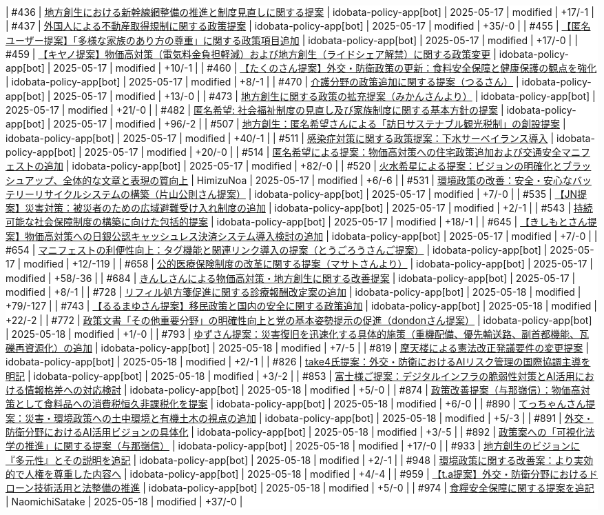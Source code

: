 | #436 | [地方創生における新幹線網整備の推進と制度見直しに関する提案](https://github.com/team-mirai/policy/pull/436) | idobata-policy-app[bot] | 2025-05-17 | modified | +17/-1 |
| #437 | [外国人による不動産取得規制に関する政策提案](https://github.com/team-mirai/policy/pull/437) | idobata-policy-app[bot] | 2025-05-17 | modified | +35/-0 |
| #455 | [【匿名ユーザー提案】「多様な家族のあり方の尊重」に関する政策項目追加](https://github.com/team-mirai/policy/pull/455) | idobata-policy-app[bot] | 2025-05-17 | modified | +17/-0 |
| #459 | [【キヤノ提案】物価高対策（電気料金負担軽減）および地方創生（ライドシェア解禁）に関する政策変更](https://github.com/team-mirai/policy/pull/459) | idobata-policy-app[bot] | 2025-05-17 | modified | +10/-1 |
| #460 | [【たくのさん提案】外交・防衛政策の更新：食料安全保障と健康保護の観点を強化](https://github.com/team-mirai/policy/pull/460) | idobata-policy-app[bot] | 2025-05-17 | modified | +8/-1 |
| #470 | [介護分野の政策追加に関する提案（つるさん）](https://github.com/team-mirai/policy/pull/470) | idobata-policy-app[bot] | 2025-05-17 | modified | +13/-0 |
| #473 | [地方創生に関する政策の拡充提案（みかんさんより）](https://github.com/team-mirai/policy/pull/473) | idobata-policy-app[bot] | 2025-05-17 | modified | +21/-0 |
| #482 | [匿名希望: 社会福祉制度の見直し及び家族制度に関する基本方針の提案](https://github.com/team-mirai/policy/pull/482) | idobata-policy-app[bot] | 2025-05-17 | modified | +96/-2 |
| #507 | [地方創生：匿名希望さんによる「訪日サステナブル観光税制」の創設提案](https://github.com/team-mirai/policy/pull/507) | idobata-policy-app[bot] | 2025-05-17 | modified | +40/-1 |
| #511 | [感染症対策に関する政策提案：下水サーベイランス導入](https://github.com/team-mirai/policy/pull/511) | idobata-policy-app[bot] | 2025-05-17 | modified | +20/-0 |
| #514 | [匿名希望による提案：物価高対策への住宅政策追加および交通安全マニフェストの追加](https://github.com/team-mirai/policy/pull/514) | idobata-policy-app[bot] | 2025-05-17 | modified | +82/-0 |
| #520 | [火水希星による提案：ビジョンの明確化とブラッシュアップ、全体的な文章と表現の質向上](https://github.com/team-mirai/policy/pull/520) | HimizuNoa | 2025-05-17 | modified | +6/-6 |
| #531 | [環境政策の改善：安全・安心なバッテリーリサイクルシステムの構築（片山公則さん提案）](https://github.com/team-mirai/policy/pull/531) | idobata-policy-app[bot] | 2025-05-17 | modified | +7/-0 |
| #535 | [【JN提案】災害対策：被災者のための広域避難受け入れ制度の追加](https://github.com/team-mirai/policy/pull/535) | idobata-policy-app[bot] | 2025-05-17 | modified | +2/-1 |
| #543 | [持続可能な社会保障制度の構築に向けた包括的提案](https://github.com/team-mirai/policy/pull/543) | idobata-policy-app[bot] | 2025-05-17 | modified | +18/-1 |
| #645 | [【きしもとさん提案】物価高対策への日銀公認キャッシュレス決済システム導入検討の追加](https://github.com/team-mirai/policy/pull/645) | idobata-policy-app[bot] | 2025-05-17 | modified | +7/-0 |
| #654 | [マニフェストの利便性向上：タグ機能と関連リンク導入の提案（とうごろうさんご提案）](https://github.com/team-mirai/policy/pull/654) | idobata-policy-app[bot] | 2025-05-17 | modified | +12/-119 |
| #658 | [公的医療保険制度の改革に関する提案（マサトさんより）](https://github.com/team-mirai/policy/pull/658) | idobata-policy-app[bot] | 2025-05-17 | modified | +58/-36 |
| #684 | [きんしさんによる物価高対策・地方創生に関する改善提案](https://github.com/team-mirai/policy/pull/684) | idobata-policy-app[bot] | 2025-05-17 | modified | +8/-1 |
| #728 | [リフィル処方箋促進に関する診療報酬改定案の追加](https://github.com/team-mirai/policy/pull/728) | idobata-policy-app[bot] | 2025-05-18 | modified | +79/-127 |
| #743 | [【るるまゆさん提案】移民政策と国内の安全に関する政策追加](https://github.com/team-mirai/policy/pull/743) | idobata-policy-app[bot] | 2025-05-18 | modified | +22/-2 |
| #772 | [政策文書「その他重要分野」の明確性向上と党の基本姿勢提示の促進（dondonさん提案）](https://github.com/team-mirai/policy/pull/772) | idobata-policy-app[bot] | 2025-05-18 | modified | +1/-0 |
| #793 | [ゆずさん提案：災害復旧を迅速化する具体的施策（重機配備、優先輸送路、副首都機能、瓦礫再資源化）の追加](https://github.com/team-mirai/policy/pull/793) | idobata-policy-app[bot] | 2025-05-18 | modified | +7/-5 |
| #819 | [摩天楼による憲法改正発議要件の変更提案](https://github.com/team-mirai/policy/pull/819) | idobata-policy-app[bot] | 2025-05-18 | modified | +2/-1 |
| #826 | [take4氏提案：外交・防衛におけるAIリスク管理の国際協調主導を明記](https://github.com/team-mirai/policy/pull/826) | idobata-policy-app[bot] | 2025-05-18 | modified | +3/-2 |
| #853 | [富士様ご提案：デジタルインフラの脆弱性対策とAI活用における情報格差への対応検討](https://github.com/team-mirai/policy/pull/853) | idobata-policy-app[bot] | 2025-05-18 | modified | +5/-0 |
| #874 | [政策改善提案（与那嶺信）：物価高対策として食料品への消費税恒久非課税化を提案](https://github.com/team-mirai/policy/pull/874) | idobata-policy-app[bot] | 2025-05-18 | modified | +6/-0 |
| #890 | [てっちゃんさん提案：災害・環境政策への土中環境と有機土木の視点の追加](https://github.com/team-mirai/policy/pull/890) | idobata-policy-app[bot] | 2025-05-18 | modified | +5/-3 |
| #891 | [外交・防衛分野におけるAI活用ビジョンの具体化](https://github.com/team-mirai/policy/pull/891) | idobata-policy-app[bot] | 2025-05-18 | modified | +3/-5 |
| #892 | [政策案への「可視化法学の推進」に関する提案（与那嶺信）](https://github.com/team-mirai/policy/pull/892) | idobata-policy-app[bot] | 2025-05-18 | modified | +17/-0 |
| #933 | [地方創生のビジョンに『多元性』とその説明を追記](https://github.com/team-mirai/policy/pull/933) | idobata-policy-app[bot] | 2025-05-18 | modified | +2/-1 |
| #948 | [環境政策に関する改善案：より実効的で人権を尊重した内容へ](https://github.com/team-mirai/policy/pull/948) | idobata-policy-app[bot] | 2025-05-18 | modified | +4/-4 |
| #959 | [【t.a提案】外交・防衛分野におけるドローン技術活用と法整備の推進](https://github.com/team-mirai/policy/pull/959) | idobata-policy-app[bot] | 2025-05-18 | modified | +5/-0 |
| #974 | [食糧安全保障に関する提案を追記](https://github.com/team-mirai/policy/pull/974) | NaomichiSatake | 2025-05-18 | modified | +37/-0 |
